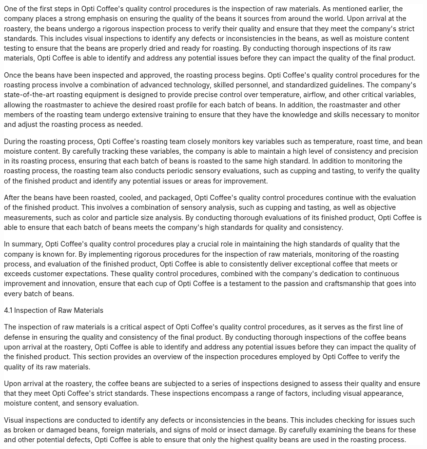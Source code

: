 One of the first steps in Opti Coffee's quality control procedures is the inspection of raw materials. As mentioned earlier, the company places a strong emphasis on ensuring the quality of the beans it sources from around the world. Upon arrival at the roastery, the beans undergo a rigorous inspection process to verify their quality and ensure that they meet the company's strict standards. This includes visual inspections to identify any defects or inconsistencies in the beans, as well as moisture content testing to ensure that the beans are properly dried and ready for roasting. By conducting thorough inspections of its raw materials, Opti Coffee is able to identify and address any potential issues before they can impact the quality of the final product.

Once the beans have been inspected and approved, the roasting process begins. Opti Coffee's quality control procedures for the roasting process involve a combination of advanced technology, skilled personnel, and standardized guidelines. The company's state-of-the-art roasting equipment is designed to provide precise control over temperature, airflow, and other critical variables, allowing the roastmaster to achieve the desired roast profile for each batch of beans. In addition, the roastmaster and other members of the roasting team undergo extensive training to ensure that they have the knowledge and skills necessary to monitor and adjust the roasting process as needed.

During the roasting process, Opti Coffee's roasting team closely monitors key variables such as temperature, roast time, and bean moisture content. By carefully tracking these variables, the company is able to maintain a high level of consistency and precision in its roasting process, ensuring that each batch of beans is roasted to the same high standard. In addition to monitoring the roasting process, the roasting team also conducts periodic sensory evaluations, such as cupping and tasting, to verify the quality of the finished product and identify any potential issues or areas for improvement.

After the beans have been roasted, cooled, and packaged, Opti Coffee's quality control procedures continue with the evaluation of the finished product. This involves a combination of sensory analysis, such as cupping and tasting, as well as objective measurements, such as color and particle size analysis. By conducting thorough evaluations of its finished product, Opti Coffee is able to ensure that each batch of beans meets the company's high standards for quality and consistency.

In summary, Opti Coffee's quality control procedures play a crucial role in maintaining the high standards of quality that the company is known for. By implementing rigorous procedures for the inspection of raw materials, monitoring of the roasting process, and evaluation of the finished product, Opti Coffee is able to consistently deliver exceptional coffee that meets or exceeds customer expectations. These quality control procedures, combined with the company's dedication to continuous improvement and innovation, ensure that each cup of Opti Coffee is a testament to the passion and craftsmanship that goes into every batch of beans.


4.1 Inspection of Raw Materials

The inspection of raw materials is a critical aspect of Opti Coffee's quality control procedures, as it serves as the first line of defense in ensuring the quality and consistency of the final product. By conducting thorough inspections of the coffee beans upon arrival at the roastery, Opti Coffee is able to identify and address any potential issues before they can impact the quality of the finished product. This section provides an overview of the inspection procedures employed by Opti Coffee to verify the quality of its raw materials.

Upon arrival at the roastery, the coffee beans are subjected to a series of inspections designed to assess their quality and ensure that they meet Opti Coffee's strict standards. These inspections encompass a range of factors, including visual appearance, moisture content, and sensory evaluation.

Visual inspections are conducted to identify any defects or inconsistencies in the beans. This includes checking for issues such as broken or damaged beans, foreign materials, and signs of mold or insect damage. By carefully examining the beans for these and other potential defects, Opti Coffee is able to ensure that only the highest quality beans are used in the roasting process.
